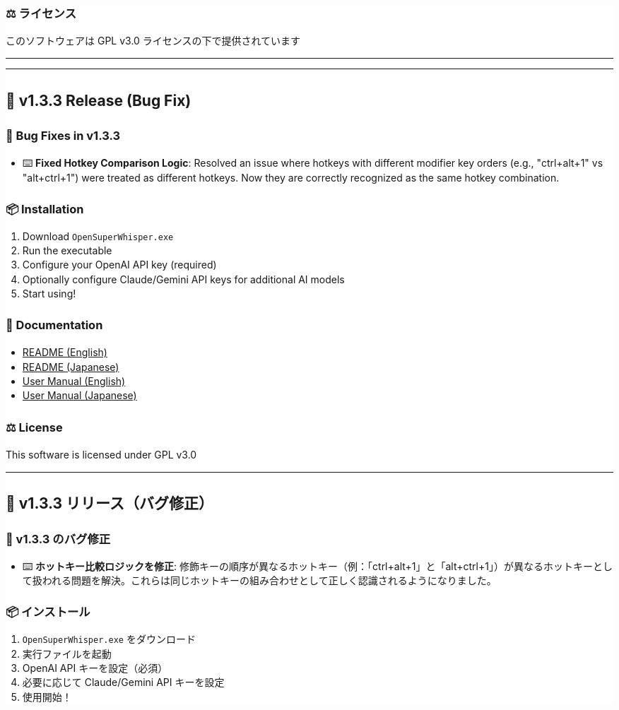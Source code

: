 ### ⚖️ ライセンス

このソフトウェアは GPL v3.0 ライセンスの下で提供されています

---

---

## 🐛 v1.3.3 Release (Bug Fix)

### 🔧 Bug Fixes in v1.3.3

- ⌨️ **Fixed Hotkey Comparison Logic**: Resolved an issue where hotkeys with different modifier key orders (e.g., "ctrl+alt+1" vs "alt+ctrl+1") were treated as different hotkeys. Now they are correctly recognized as the same hotkey combination.

### 📦 Installation

1. Download `OpenSuperWhisper.exe`
2. Run the executable
3. Configure your OpenAI API key (required)
4. Optionally configure Claude/Gemini API keys for additional AI models
5. Start using!

### 📖 Documentation

- [README (English)](README.md)
- [README (Japanese)](README_ja.md)
- [User Manual (English)](MANUAL.md)
- [User Manual (Japanese)](MANUAL_ja.md)

### ⚖️ License

This software is licensed under GPL v3.0

---

## 🐛 v1.3.3 リリース（バグ修正）

### 🔧 v1.3.3 のバグ修正

- ⌨️ **ホットキー比較ロジックを修正**: 修飾キーの順序が異なるホットキー（例：「ctrl+alt+1」と「alt+ctrl+1」）が異なるホットキーとして扱われる問題を解決。これらは同じホットキーの組み合わせとして正しく認識されるようになりました。

### 📦 インストール

1. `OpenSuperWhisper.exe` をダウンロード
2. 実行ファイルを起動
3. OpenAI API キーを設定（必須）
4. 必要に応じて Claude/Gemini API キーを設定
5. 使用開始！
